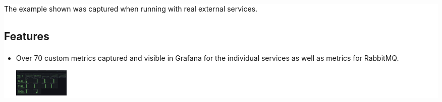 The example shown was captured when running with real external services.

## Features

  - Over 70 custom metrics captured and visible in Grafana for the individual services as well as metrics for RabbitMQ.

    <a href="Screenshots/MetricsPublicApi.png" target="_blank" style="display:inline-block;vertical-align:top;"><img src="Screenshots/MetricsPublicApi.png" width="100px"/></a>